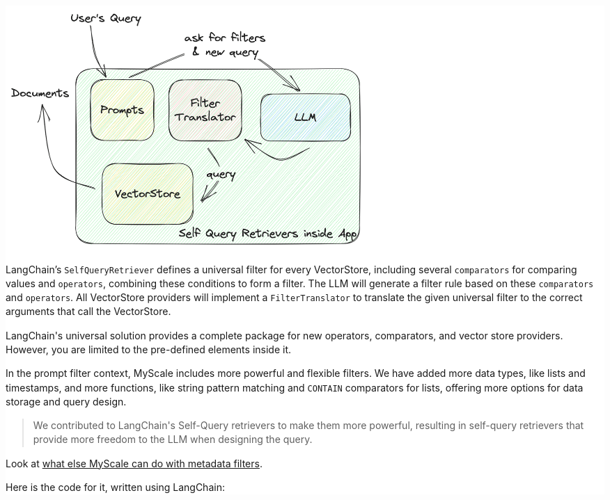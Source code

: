 <img src="../../assets/advanced-applications/chatdata/self-query.jpg" width=60%>
</div>

LangChain’s `SelfQueryRetriever` defines a universal filter for every VectorStore, including several `comparators` for comparing values and `operators`, combining these conditions to form a filter. The LLM will generate a filter rule based on these `comparators` and `operators`. All VectorStore providers will implement a `FilterTranslator` to translate the given universal filter to the correct arguments that call the VectorStore.

LangChain's universal solution provides a complete package for new operators, comparators, and vector store providers. However, you are limited to the pre-defined elements inside it.



In the prompt filter context, MyScale includes more powerful and flexible filters. We have added more data types, like lists and timestamps, and more functions, like string pattern matching and `CONTAIN` comparators for lists, offering more options for data storage and query design.

> We contributed to LangChain's Self-Query retrievers to make them more powerful, resulting in self-query retrievers that provide more freedom to the LLM when designing the query.

Look at [what else MyScale can do with metadata filters](https://myscale.com/blog/why-integrated-database-solution-can-boost-your-llm-apps/#filter-on-anything-without-constraints).

Here is the code for it, written using LangChain:
